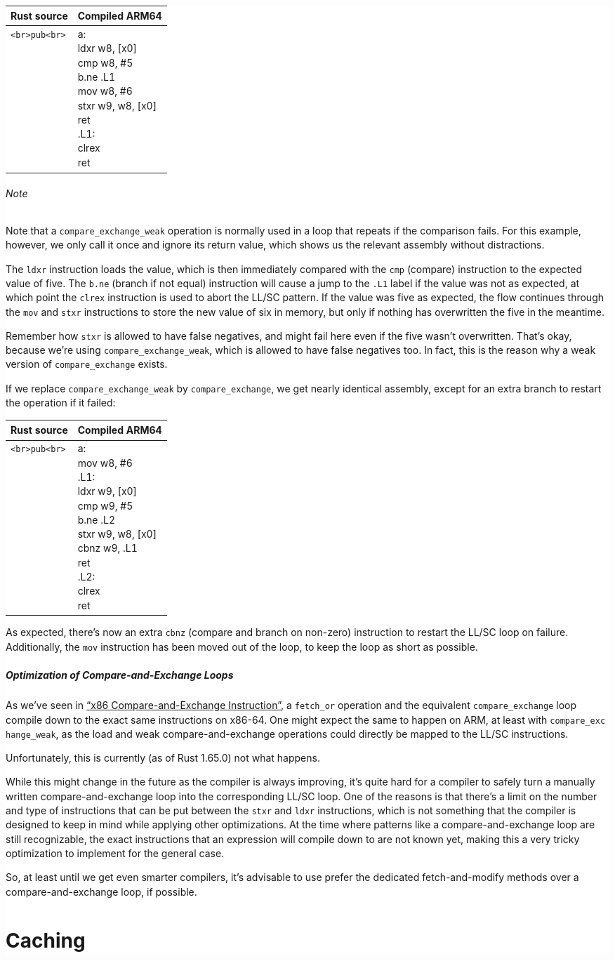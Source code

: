 |Rust source|Compiled ARM64|
|---|---|
|```<br>pub<br>```|a:<br>    ldxr w8, [x0]<br>    cmp w8, #5<br>    b.ne .L1<br>    mov w8, #6<br>    stxr w9, w8, [x0]<br>    ret<br>.L1:<br>    clrex<br>    ret|

###### Note

Note that a `compare_exchange_weak` operation is normally used in a loop that repeats if the comparison fails. For this example, however, we only call it once and ignore its return value, which shows us the relevant assembly without distractions.

The `ldxr` instruction loads the value, which is then immediately compared with the `cmp` (compare) instruction to the expected value of five. The `b.ne` (branch if not equal) instruction will cause a jump to the `.L1` label if the value was not as expected, at which point the `clrex` instruction is used to abort the LL/SC pattern. If the value was five as expected, the flow continues through the `mov` and `stxr` instructions to store the new value of six in memory, but only if nothing has overwritten the five in the meantime.

Remember how `stxr` is allowed to have false negatives, and might fail here even if the five wasn’t overwritten. That’s okay, because we’re using `compare_exchange_weak`, which is allowed to have false negatives too. In fact, this is the reason why a weak version of `compare_exchange` exists.

If we replace `compare_exchange_weak` by `compare_exchange`, we get nearly identical assembly, except for an extra branch to restart the operation if it failed:

|Rust source|Compiled ARM64|
|---|---|
|```<br>pub<br>```|a:<br>    mov w8, #6<br>.L1:<br>    ldxr w9, [x0]<br>    cmp w9, #5<br>    b.ne .L2<br>    stxr w9, w8, [x0]<br>    cbnz w9, .L1<br>    ret<br>.L2:<br>    clrex<br>    ret|

As expected, there’s now an extra `cbnz` (compare and branch on non-zero) instruction to restart the LL/SC loop on failure. Additionally, the `mov` instruction has been moved out of the loop, to keep the loop as short as possible.

##### Optimization of Compare-and-Exchange Loops

As we’ve seen in [“x86 Compare-and-Exchange Instruction”](#x86-cas), a `fetch_or` operation and the equivalent `compare_exchange` loop compile down to the exact same instructions on x86-64. One might expect the same to happen on ARM, at least with `compare_exchange_weak`, as the load and weak compare-and-exchange operations could directly be mapped to the LL/SC instructions.

Unfortunately, this is currently (as of Rust 1.65.0) not what happens.

While this might change in the future as the compiler is always improving, it’s quite hard for a compiler to safely turn a manually written compare-and-exchange loop into the corresponding LL/SC loop. One of the reasons is that there’s a limit on the number and type of instructions that can be put between the `stxr` and `ldxr` instructions, which is not something that the compiler is designed to keep in mind while applying other optimizations. At the time where patterns like a compare-and-exchange loop are still recognizable, the exact instructions that an expression will compile down to are not known yet, making this a very tricky optimization to implement for the general case.

So, at least until we get even smarter compilers, it’s advisable to use prefer the dedicated fetch-and-modify methods over a compare-and-exchange loop, if possible.

# Caching
